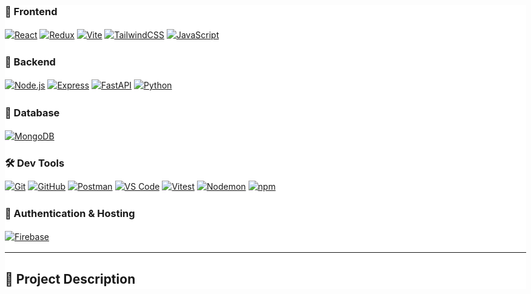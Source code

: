 ### 🧩 Frontend
[![React](https://img.shields.io/badge/-React-61DAFB?style=for-the-badge&logo=react&logoColor=black)](https://reactjs.org)
[![Redux](https://img.shields.io/badge/-Redux-764ABC?style=for-the-badge&logo=redux&logoColor=white)](https://redux.js.org)
[![Vite](https://img.shields.io/badge/-Vite-646CFF?style=for-the-badge&logo=vite&logoColor=white)](https://vitejs.dev)
[![TailwindCSS](https://img.shields.io/badge/-TailwindCSS-06B6D4?style=for-the-badge&logo=tailwindcss&logoColor=white)](https://tailwindcss.com)
[![JavaScript](https://img.shields.io/badge/-JavaScript-F7DF1E?style=for-the-badge&logo=javascript&logoColor=black)](https://developer.mozilla.org/en-US/docs/Web/JavaScript)

### 🔧 Backend
[![Node.js](https://img.shields.io/badge/-Node.js-339933?style=for-the-badge&logo=node.js&logoColor=white)](https://nodejs.org)
[![Express](https://img.shields.io/badge/-Express.js-000000?style=for-the-badge&logo=express&logoColor=white)](https://expressjs.com)
[![FastAPI](https://img.shields.io/badge/-FastAPI-009688?style=for-the-badge&logo=fastapi&logoColor=white)](https://fastapi.tiangolo.com)
[![Python](https://img.shields.io/badge/-Python-3776AB?style=for-the-badge&logo=python&logoColor=white)](https://www.python.org)

### 💾 Database
[![MongoDB](https://img.shields.io/badge/-MongoDB-47A248?style=for-the-badge&logo=mongodb&logoColor=white)](https://www.mongodb.com)

### 🛠️ Dev Tools
[![Git](https://img.shields.io/badge/-Git-F05032?style=for-the-badge&logo=git&logoColor=white)](https://git-scm.com)
[![GitHub](https://img.shields.io/badge/-GitHub-181717?style=for-the-badge&logo=github&logoColor=white)](https://github.com)
[![Postman](https://img.shields.io/badge/-Postman-FF6C37?style=for-the-badge&logo=postman&logoColor=white)](https://www.postman.com)
[![VS Code](https://img.shields.io/badge/-VS%20Code-007ACC?style=for-the-badge&logo=visual-studio-code&logoColor=white)](https://code.visualstudio.com)
[![Vitest](https://img.shields.io/badge/-Vitest-6E9F18?style=for-the-badge&logo=vitest&logoColor=white)](https://vitest.dev)
[![Nodemon](https://img.shields.io/badge/-Nodemon-76D04B?style=for-the-badge&logo=nodemon&logoColor=white)](https://www.npmjs.com/package/nodemon)
[![npm](https://img.shields.io/badge/-npm-CB3837?style=for-the-badge&logo=npm&logoColor=white)](https://www.npmjs.com)

### 🔐 Authentication & Hosting
[![Firebase](https://img.shields.io/badge/-Firebase-FFCA28?style=for-the-badge&logo=firebase&logoColor=black)](https://firebase.google.com)

---


## 📝 Project Description
